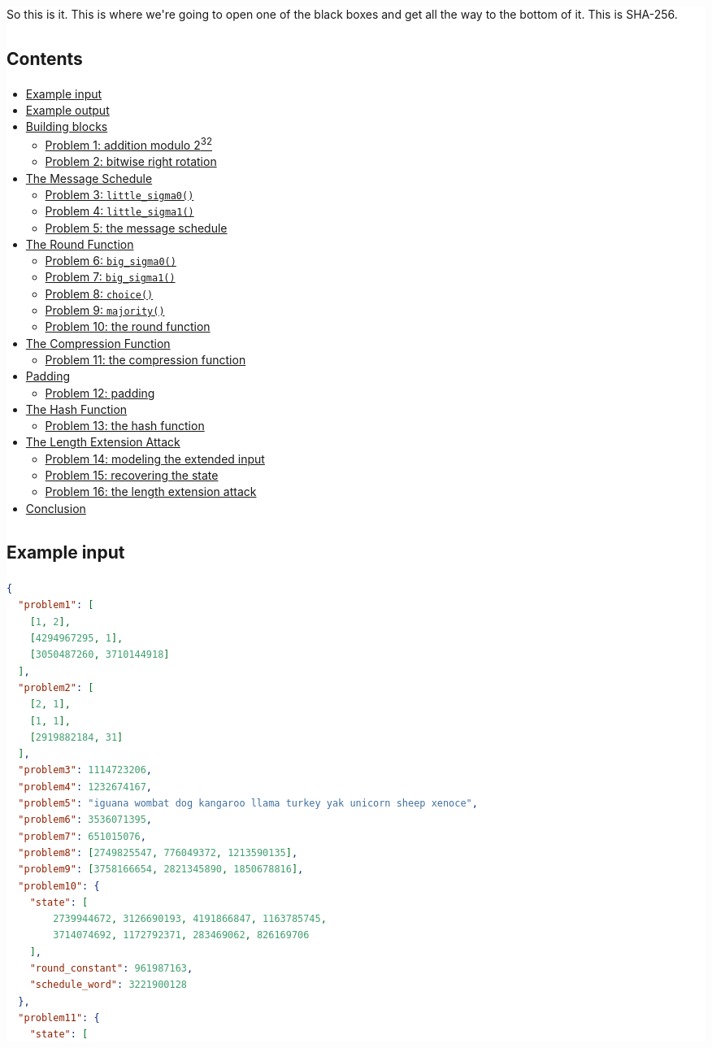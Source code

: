 So this is it. This is where we're going to open one of the black boxes and get
all the way to the bottom of it. This is SHA-256.


## Contents

* [Example input](#example-input)
* [Example output](#example-output)
* [Building blocks](#building-blocks)
   * [Problem 1: addition modulo 2<sup>32</sup>](#problem-1-addition-modulo-232)
   * [Problem 2: bitwise right rotation](#problem-2-bitwise-right-rotation)
* [The Message Schedule](#the-message-schedule)
   * [Problem 3: `little_sigma0()`](#problem-3-little_sigma0)
   * [Problem 4: `little_sigma1()`](#problem-4-little_sigma1)
   * [Problem 5: the message schedule](#problem-5-the-message-schedule)
* [The Round Function](#the-round-function)
   * [Problem 6: `big_sigma0()`](#problem-6-big_sigma0)
   * [Problem 7: `big_sigma1()`](#problem-7-big_sigma1)
   * [Problem 8: `choice()`](#problem-8-choice)
   * [Problem 9: `majority()`](#problem-9-majority)
   * [Problem 10: the round function](#problem-10-the-round-function)
* [The Compression Function](#the-compression-function)
   * [Problem 11: the compression function](#problem-11-the-compression-function)
* [Padding](#padding)
   * [Problem 12: padding](#problem-12-padding)
* [The Hash Function](#the-hash-function)
   * [Problem 13: the hash function](#problem-13-the-hash-function)
* [The Length Extension Attack](#the-length-extension-attack)
   * [Problem 14: modeling the extended input](#problem-14-modeling-the-extended-input)
   * [Problem 15: recovering the state](#problem-15-recovering-the-state)
   * [Problem 16: the length extension attack](#problem-16-the-length-extension-attack)
* [Conclusion](#conclusion)

## Example input

```json
{
  "problem1": [
    [1, 2],
    [4294967295, 1],
    [3050487260, 3710144918]
  ],
  "problem2": [
    [2, 1],
    [1, 1],
    [2919882184, 31]
  ],
  "problem3": 1114723206,
  "problem4": 1232674167,
  "problem5": "iguana wombat dog kangaroo llama turkey yak unicorn sheep xenoce",
  "problem6": 3536071395,
  "problem7": 651015076,
  "problem8": [2749825547, 776049372, 1213590135],
  "problem9": [3758166654, 2821345890, 1850678816],
  "problem10": {
    "state": [
        2739944672, 3126690193, 4191866847, 1163785745,
        3714074692, 1172792371, 283469062, 826169706
    ],
    "round_constant": 961987163,
    "schedule_word": 3221900128
  },
  "problem11": {
    "state": [
```